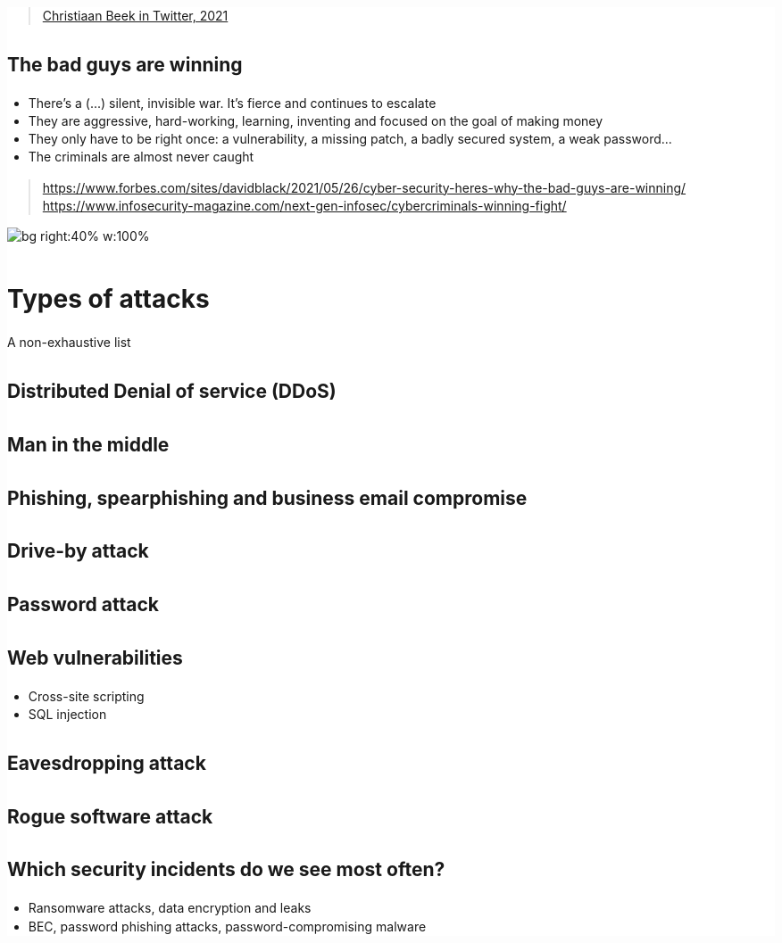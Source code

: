 > [Christiaan Beek in Twitter, 2021](https://twitter.com/ChristiaanBeek/status/1427569852357693440)



## The bad guys are winning

* There’s a (...) silent, invisible war. It’s fierce and continues to escalate
* They are aggressive, hard-working, learning, inventing and focused on the goal of making money
* They only have to be right once: a vulnerability, a missing patch, a badly secured system, a weak password...
* The criminals are almost never caught

> https://www.forbes.com/sites/davidblack/2021/05/26/cyber-security-heres-why-the-bad-guys-are-winning/
> https://www.infosecurity-magazine.com/next-gen-infosec/cybercriminals-winning-fight/

![bg right:40% w:100%](https://www.telemessage.com/wp-content/uploads/2017/03/Cartoon_1.jpg)


# Types of attacks


A non-exhaustive list

## Distributed Denial of service (DDoS)

## Man in the middle

## Phishing, spearphishing and business email compromise

## Drive-by attack

## Password attack

## Web vulnerabilities

- Cross-site scripting
- SQL injection

## Eavesdropping attack

## Rogue software attack

## Which security incidents do we see most often?

- Ransomware attacks, data encryption and leaks
- BEC, password phishing attacks, password-compromising malware
